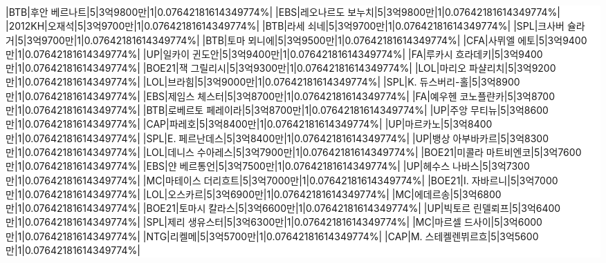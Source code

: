 |BTB|후안 베르나트|5|3억9800만|1|0.07642181614349774%|
|EBS|레오나르도 보누치|5|3억9800만|1|0.07642181614349774%|
|2012KH|오재석|5|3억9700만|1|0.07642181614349774%|
|BTB|라세 쇠네|5|3억9700만|1|0.07642181614349774%|
|SPL|크사버 슐라거|5|3억9700만|1|0.07642181614349774%|
|BTB|토마 뫼니에|5|3억9500만|1|0.07642181614349774%|
|CFA|사뮈엘 에토|5|3억9400만|1|0.07642181614349774%|
|UP|일카이 귄도안|5|3억9400만|1|0.07642181614349774%|
|FA|루카시 흐라데키|5|3억9400만|1|0.07642181614349774%|
|BOE21|잭 그릴리시|5|3억9300만|1|0.07642181614349774%|
|LOL|마리오 파샬리치|5|3억9200만|1|0.07642181614349774%|
|LOL|브라힘|5|3억9000만|1|0.07642181614349774%|
|SPL|K. 듀스버리-홀|5|3억8900만|1|0.07642181614349774%|
|EBS|제임스 체스터|5|3억8700만|1|0.07642181614349774%|
|FA|예우헨 코노플랸카|5|3억8700만|1|0.07642181614349774%|
|BTB|로베르토 페레이라|5|3억8700만|1|0.07642181614349774%|
|UP|주앙 무티뉴|5|3억8600만|1|0.07642181614349774%|
|CAP|파레호|5|3억8400만|1|0.07642181614349774%|
|UP|마르카노|5|3억8400만|1|0.07642181614349774%|
|SPL|E. 페르난데스|5|3억8400만|1|0.07642181614349774%|
|UP|뱅상 아부바카르|5|3억8300만|1|0.07642181614349774%|
|LOL|데니스 수아레스|5|3억7900만|1|0.07642181614349774%|
|BOE21|미콜라 마트비엔코|5|3억7600만|1|0.07642181614349774%|
|EBS|얀 베르통언|5|3억7500만|1|0.07642181614349774%|
|UP|헤수스 나바스|5|3억7300만|1|0.07642181614349774%|
|MC|마테이스 더리흐트|5|3억7000만|1|0.07642181614349774%|
|BOE21|I. 자바르니|5|3억7000만|1|0.07642181614349774%|
|LOL|오스카르|5|3억6900만|1|0.07642181614349774%|
|MC|에데르송|5|3억6800만|1|0.07642181614349774%|
|BOE21|토마시 칼라스|5|3억6600만|1|0.07642181614349774%|
|UP|빅토르 린델뢰프|5|3억6400만|1|0.07642181614349774%|
|SPL|제리 생유스터|5|3억6300만|1|0.07642181614349774%|
|MC|마르셀 드사이|5|3억6000만|1|0.07642181614349774%|
|NTG|리켈메|5|3억5700만|1|0.07642181614349774%|
|CAP|M. 스테켈렌뷔르흐|5|3억5600만|1|0.07642181614349774%|
